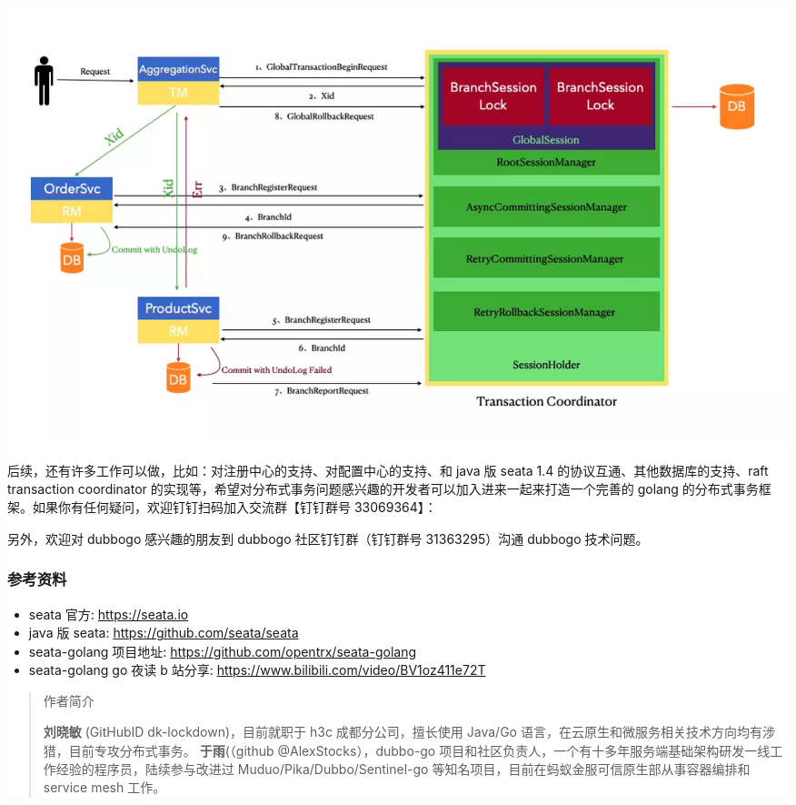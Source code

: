 ![](../../img/blog/dubbo-go-seata.resources/p3.webp)

后续，还有许多工作可以做，比如：对注册中心的支持、对配置中心的支持、和 java 版 seata 1.4 的协议互通、其他数据库的支持、raft transaction coordinator 的实现等，希望对分布式事务问题感兴趣的开发者可以加入进来一起来打造一个完善的 golang 的分布式事务框架。如果你有任何疑问，欢迎钉钉扫码加入交流群【钉钉群号 33069364】：

另外，欢迎对 dubbogo 感兴趣的朋友到 dubbogo 社区钉钉群（钉钉群号 31363295）沟通 dubbogo 技术问题。

### 参考资料

- seata 官方: https://seata.io
- java 版 seata: https://github.com/seata/seata
- seata-golang 项目地址: https://github.com/opentrx/seata-golang
- seata-golang go 夜读 b 站分享: https://www.bilibili.com/video/BV1oz411e72T

> 作者简介
>
> **刘晓敏** (GitHubID dk-lockdown)，目前就职于 h3c 成都分公司，擅长使用 Java/Go 语言，在云原生和微服务相关技术方向均有涉猎，目前专攻分布式事务。
> **于雨**(（github @AlexStocks），dubbo-go 项目和社区负责人，一个有十多年服务端基础架构研发一线工作经验的程序员，陆续参与改进过 Muduo/Pika/Dubbo/Sentinel-go 等知名项目，目前在蚂蚁金服可信原生部从事容器编排和 service mesh 工作。
